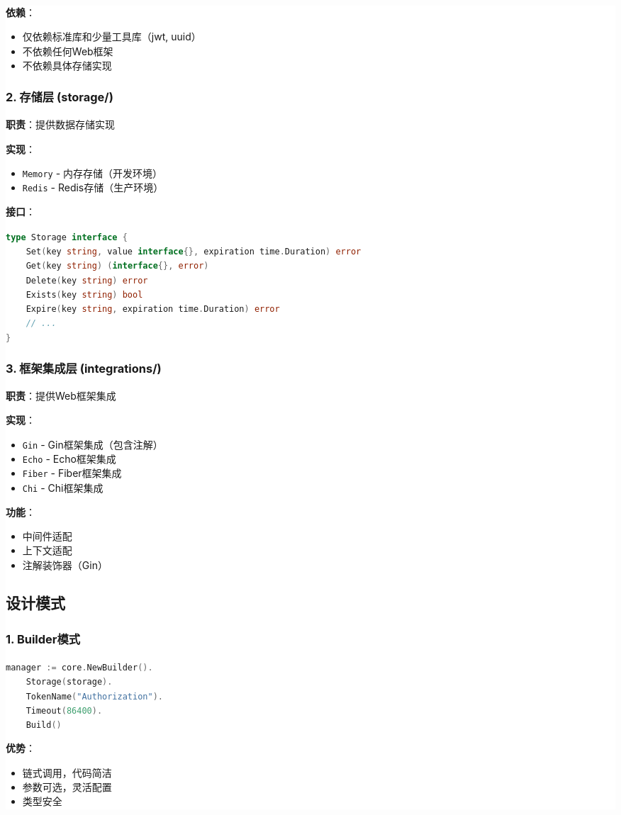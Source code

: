 **依赖**：
- 仅依赖标准库和少量工具库（jwt, uuid）
- 不依赖任何Web框架
- 不依赖具体存储实现

### 2. 存储层 (storage/)

**职责**：提供数据存储实现

**实现**：
- `Memory` - 内存存储（开发环境）
- `Redis` - Redis存储（生产环境）

**接口**：
```go
type Storage interface {
    Set(key string, value interface{}, expiration time.Duration) error
    Get(key string) (interface{}, error)
    Delete(key string) error
    Exists(key string) bool
    Expire(key string, expiration time.Duration) error
    // ...
}
```

### 3. 框架集成层 (integrations/)

**职责**：提供Web框架集成

**实现**：
- `Gin` - Gin框架集成（包含注解）
- `Echo` - Echo框架集成
- `Fiber` - Fiber框架集成
- `Chi` - Chi框架集成

**功能**：
- 中间件适配
- 上下文适配
- 注解装饰器（Gin）

## 设计模式

### 1. Builder模式

```go
manager := core.NewBuilder().
    Storage(storage).
    TokenName("Authorization").
    Timeout(86400).
    Build()
```

**优势**：
- 链式调用，代码简洁
- 参数可选，灵活配置
- 类型安全
